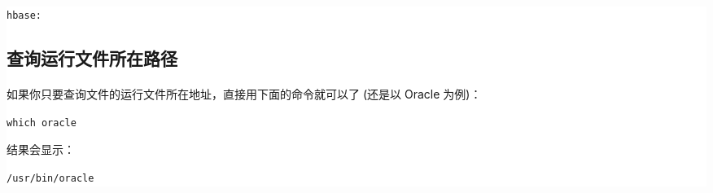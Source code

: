 ```shell
hbase:
```

## 查询运行文件所在路径

如果你只要查询文件的运行文件所在地址，直接用下面的命令就可以了 (还是以 Oracle 为例)：

```shell
which oracle
```

结果会显示：

```shell
/usr/bin/oracle
```
